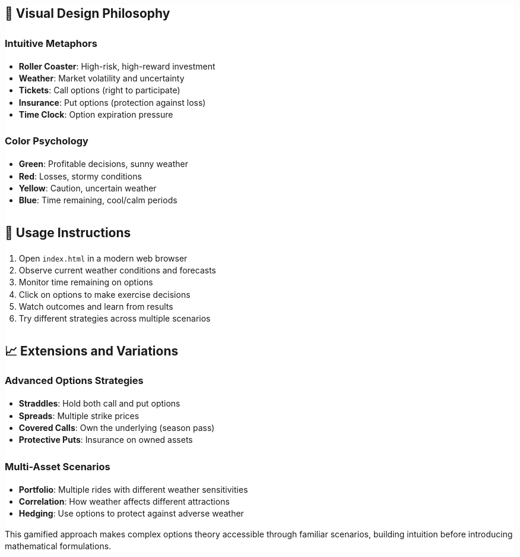 ## 🎨 Visual Design Philosophy

### Intuitive Metaphors
- **Roller Coaster**: High-risk, high-reward investment
- **Weather**: Market volatility and uncertainty
- **Tickets**: Call options (right to participate)
- **Insurance**: Put options (protection against loss)
- **Time Clock**: Option expiration pressure

### Color Psychology
- **Green**: Profitable decisions, sunny weather
- **Red**: Losses, stormy conditions
- **Yellow**: Caution, uncertain weather
- **Blue**: Time remaining, cool/calm periods

## 🚀 Usage Instructions

1. Open `index.html` in a modern web browser
2. Observe current weather conditions and forecasts
3. Monitor time remaining on options
4. Click on options to make exercise decisions
5. Watch outcomes and learn from results
6. Try different strategies across multiple scenarios

## 📈 Extensions and Variations

### Advanced Options Strategies
- **Straddles**: Hold both call and put options
- **Spreads**: Multiple strike prices
- **Covered Calls**: Own the underlying (season pass)
- **Protective Puts**: Insurance on owned assets

### Multi-Asset Scenarios
- **Portfolio**: Multiple rides with different weather sensitivities
- **Correlation**: How weather affects different attractions
- **Hedging**: Use options to protect against adverse weather

This gamified approach makes complex options theory accessible through familiar scenarios, building intuition before introducing mathematical formulations.
